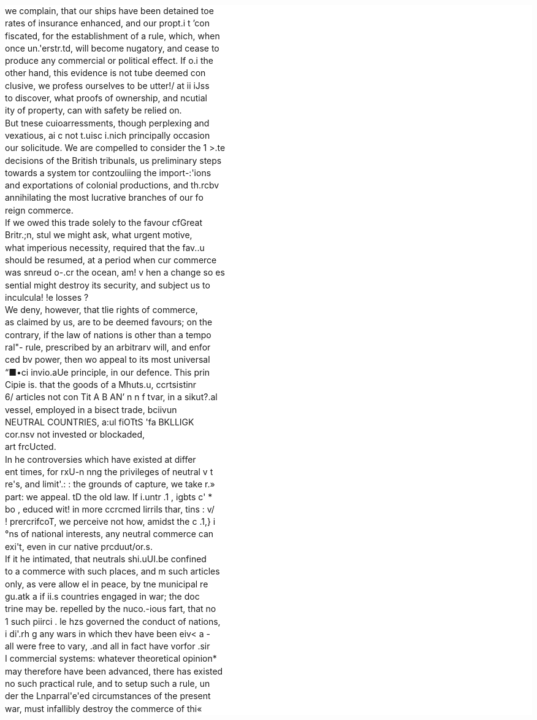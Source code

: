 we complain, that our ships have been detained toe  
rates of insurance enhanced, and our propt.i t ’con­  
fiscated, for the establishment of a rule, which, when  
once un.&#x27;erstr.td, will become nugatory, and cease to  
produce any commercial or political effect. If o.i the  
other hand, this evidence is not tube deemed con­  
clusive, we profess ourselves to be utter!/ at ii iJss  
to discover, what proofs of ownership, and ncutial­  
ity of property, can with safety be relied on.  
But tnese cuioarressments, though perplexing and  
vexatious, ai c not t.uisc i.nich principally occasion  
our solicitude. We are compelled to consider the 1 &gt;.te  
decisions of the British tribunals, us preliminary steps  
towards a system tor contzouliing the import-:&#x27;ions  
and exportations of colonial productions, and th.rcbv  
annihilating the most lucrative branches of our fo­  
reign commerce.  
If we owed this trade solely to the favour cfGreat­  
Britr.;n, stul we might ask, what urgent motive,  
what imperious necessity, required that the fav..u­  
should be resumed, at a period when cur commerce  
was snreud o-.cr the ocean, am! v hen a change so es­  
sential might destroy its security, and subject us to  
inculcula! !e losses ?  
We deny, however, that tlie rights of commerce,  
as claimed by us, are to be deemed favours; on the  
contrary, if the law of nations is other than a tempo­  
ral&quot;- rule, prescribed by an arbitrarv will, and enfor­  
ced bv power, then wo appeal to its most universal  
“■•ci invio.aUe principle, in our defence. This prin­  
Cipie is. that the goods of a Mhuts.u, ccrtsistinr  
6/ articles not con Tit A B AN’ n n f tvar, in a sikut?.al  
vessel, employed in a bisect trade, bciivun  
NEUTRAL COUNTRIES, a:ul fiOTtS &#x27;fa BKLLIGK­  
cor.nsv not invested or blockaded,  
art frcUcted.  
In he controversies which have existed at differ­  
ent times, for rxU-n nng the privileges of neutral v t  
re&#x27;s, and limit&#x27;.: : the grounds of capture, we take r.»  
part: we appeal. tD the old law. If i.untr .1 , igbts c&#x27; *  
bo , educed wit! in more ccrcmed lirrils thar, tins : v/  
! prercrifcoT, we perceive not how, amidst the c .1,} i­  
°ns of national interests, any neutral commerce can  
exi&#x27;t, even in cur native prcduut/or.s.  
If it he intimated, that neutrals shi.uUI.be confined  
to a commerce with such places, and m such articles  
only, as vere allow el in peace, by tne municipal re­  
gu.atk a if ii.s countries engaged in war; the doc­  
trine may be. repelled by the nuco.-ious fart, that no  
1 such piirci . le hzs governed the conduct of nations,  
i di&#x27;.rh g any wars in which thev have been eiv&lt; a -  
all were free to vary, .and all in fact have vorfor .sir  
I commercial systems: whatever theoretical opinion*  
may therefore have been advanced, there has existed  
no such practical rule, and to setup such a rule, un­  
der the Lnparral&#x27;e&#x27;ed circumstances of the present  
war, must infallibly destroy the commerce of thi«  
  